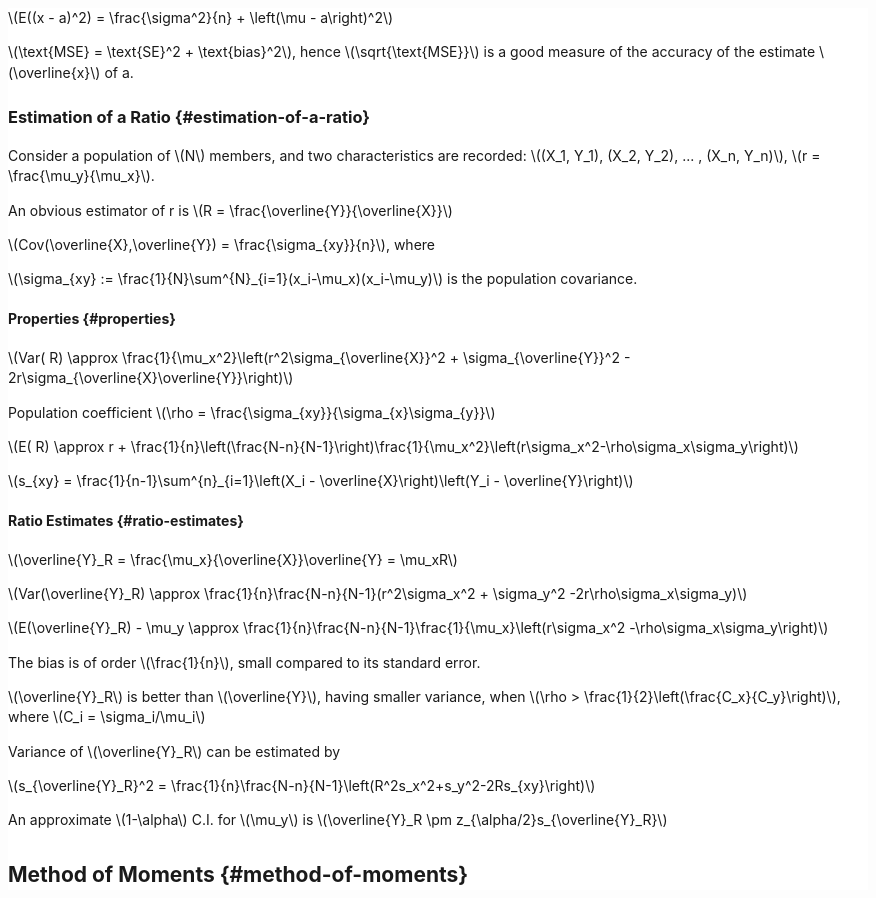 \\(E((x - a)^2) = \frac{\sigma^2}{n} + \left(\mu - a\right)^2\\)

\\(\text{MSE} = \text{SE}^2 + \text{bias}^2\\), hence
\\(\sqrt{\text{MSE}}\\) is a good measure of the accuracy of the estimate
\\(\overline{x}\\) of a.

### Estimation of a Ratio {#estimation-of-a-ratio}

Consider a population of \\(N\\) members, and two characteristics are
recorded: \\((X_1, Y_1), (X_2, Y_2), ... , (X_n, Y_n)\\), \\(r =
\frac{\mu_y}{\mu_x}\\).

An obvious estimator of r is \\(R = \frac{\overline{Y}}{\overline{X}}\\)

\\(Cov(\overline{X},\overline{Y}) = \frac{\sigma\_{xy}}{n}\\), where

\\(\sigma\_{xy} := \frac{1}{N}\sum^{N}\_{i=1}(x_i-\mu_x)(x_i-\mu_y)\\) is
the population covariance.

#### Properties {#properties}

\\(Var( R) \approx \frac{1}{\mu_x^2}\left(r^2\sigma\_{\overline{X}}^2 + \sigma\_{\overline{Y}}^2 - 2r\sigma\_{\overline{X}\overline{Y}}\right)\\)

Population coefficient \\(\rho =
\frac{\sigma\_{xy}}{\sigma\_{x}\sigma\_{y}}\\)

\\(E( R) \approx r + \frac{1}{n}\left(\frac{N-n}{N-1}\right)\frac{1}{\mu_x^2}\left(r\sigma_x^2-\rho\sigma_x\sigma_y\right)\\)

\\(s\_{xy} = \frac{1}{n-1}\sum^{n}\_{i=1}\left(X_i -
\overline{X}\right)\left(Y_i - \overline{Y}\right)\\)

#### Ratio Estimates {#ratio-estimates}

\\(\overline{Y}\_R = \frac{\mu_x}{\overline{X}}\overline{Y} = \mu_xR\\)

\\(Var(\overline{Y}\_R) \approx
\frac{1}{n}\frac{N-n}{N-1}(r^2\sigma_x^2 + \sigma_y^2
-2r\rho\sigma_x\sigma_y)\\)

\\(E(\overline{Y}\_R) - \mu_y \approx
\frac{1}{n}\frac{N-n}{N-1}\frac{1}{\mu_x}\left(r\sigma_x^2 -\rho\sigma_x\sigma_y\right)\\)

The bias is of order \\(\frac{1}{n}\\), small compared to its standard error.

\\(\overline{Y}\_R\\) is better than \\(\overline{Y}\\), having smaller
variance, when \\(\rho > \frac{1}{2}\left(\frac{C_x}{C_y}\right)\\), where
\\(C_i = \sigma_i/\mu_i\\)

Variance of \\(\overline{Y}\_R\\) can be estimated by

\\(s\_{\overline{Y}\_R}^2 =
\frac{1}{n}\frac{N-n}{N-1}\left(R^2s_x^2+s_y^2-2Rs\_{xy}\right)\\)

An approximate \\(1-\alpha\\) C.I. for \\(\mu_y\\) is \\(\overline{Y}\_R \pm
z\_{\alpha/2}s\_{\overline{Y}\_R}\\)

## Method of Moments {#method-of-moments}
